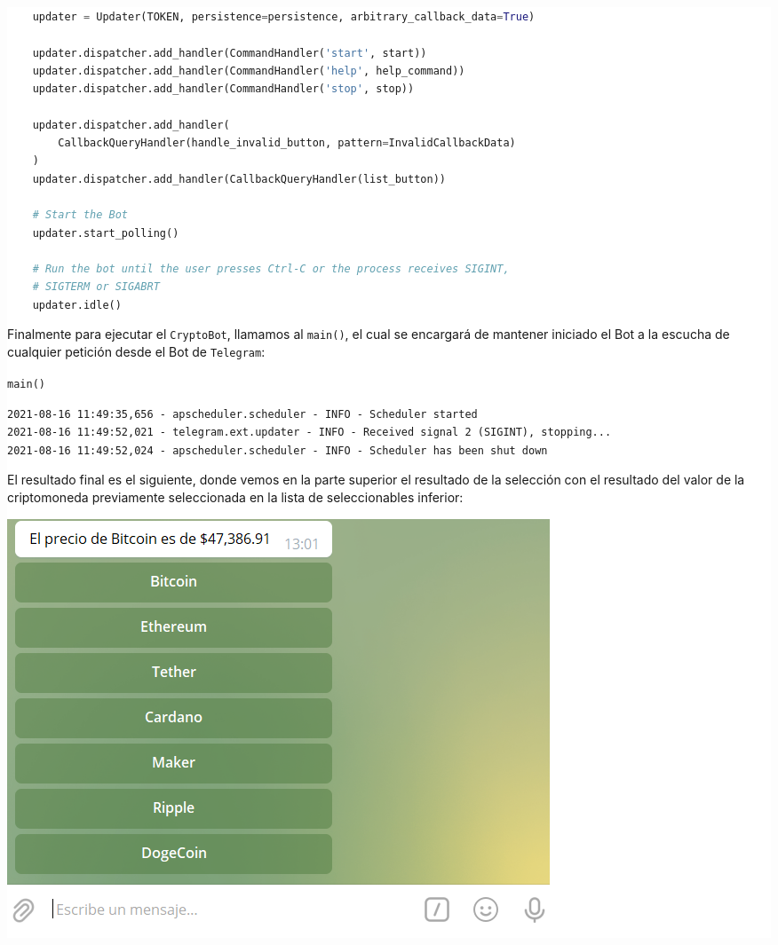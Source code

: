 ```python
    updater = Updater(TOKEN, persistence=persistence, arbitrary_callback_data=True)

    updater.dispatcher.add_handler(CommandHandler('start', start))
    updater.dispatcher.add_handler(CommandHandler('help', help_command))
    updater.dispatcher.add_handler(CommandHandler('stop', stop))

    updater.dispatcher.add_handler(
        CallbackQueryHandler(handle_invalid_button, pattern=InvalidCallbackData)
    )
    updater.dispatcher.add_handler(CallbackQueryHandler(list_button))

    # Start the Bot
    updater.start_polling()

    # Run the bot until the user presses Ctrl-C or the process receives SIGINT,
    # SIGTERM or SIGABRT
    updater.idle()
```

Finalmente para ejecutar el `CryptoBot`, llamamos al `main()`, el cual se encargará de mantener iniciado el Bot a la escucha de cualquier petición desde el Bot de `Telegram`:


```python
main()
```

    2021-08-16 11:49:35,656 - apscheduler.scheduler - INFO - Scheduler started
    2021-08-16 11:49:52,021 - telegram.ext.updater - INFO - Received signal 2 (SIGINT), stopping...
    2021-08-16 11:49:52,024 - apscheduler.scheduler - INFO - Scheduler has been shut down
    

El resultado final es el siguiente, donde vemos en la parte superior el resultado de la selección con el resultado del valor de la criptomoneda previamente seleccionada en la lista de seleccionables inferior:

![resultado_final.png](images/resultado_final.png)

